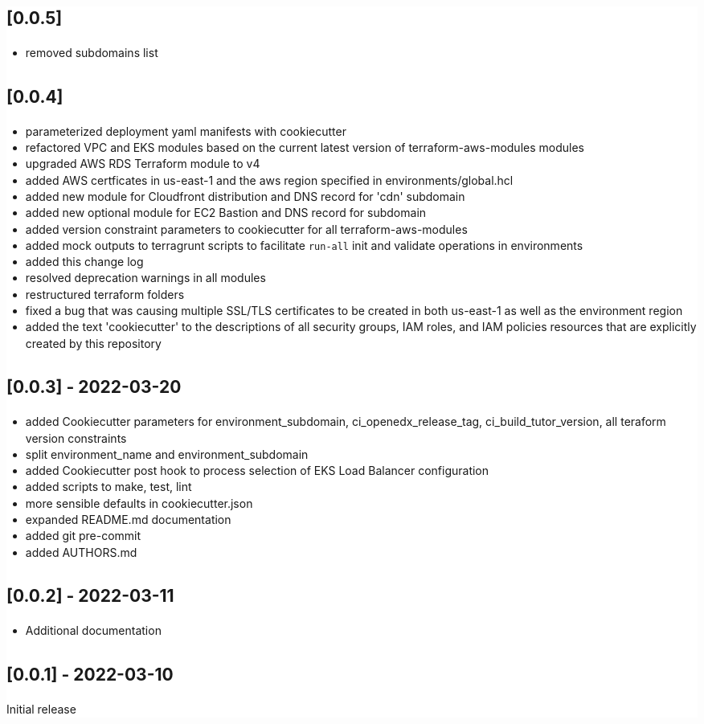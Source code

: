 ## [0.0.5]

- removed subdomains list

## [0.0.4]

- parameterized deployment yaml manifests with cookiecutter
- refactored VPC and EKS modules based on the current latest version of terraform-aws-modules modules
- upgraded AWS RDS Terraform module to v4
- added AWS certficates in us-east-1 and the aws region specified in environments/global.hcl
- added new module for Cloudfront distribution and DNS record for 'cdn' subdomain
- added new optional module for EC2 Bastion and DNS record for subdomain
- added version constraint parameters to cookiecutter for all terraform-aws-modules
- added mock outputs to terragrunt scripts to facilitate `run-all` init and validate operations in environments
- added this change log
- resolved deprecation warnings in all modules
- restructured terraform folders
- fixed a bug that was causing multiple SSL/TLS certificates to be created in both us-east-1 as well as the environment region
- added the text 'cookiecutter' to the descriptions of all security groups, IAM roles, and IAM policies resources that are explicitly created by this repository


## [0.0.3] - 2022-03-20

- added Cookiecutter parameters for environment_subdomain, ci_openedx_release_tag, ci_build_tutor_version, all teraform version constraints
- split environment_name and environment_subdomain
- added Cookiecutter post hook to process selection of EKS Load Balancer configuration
- added scripts to make, test, lint
- more sensible defaults in cookiecutter.json
- expanded README.md documentation
- added git pre-commit
- added AUTHORS.md

## [0.0.2] - 2022-03-11

- Additional documentation

## [0.0.1] - 2022-03-10

Initial release
